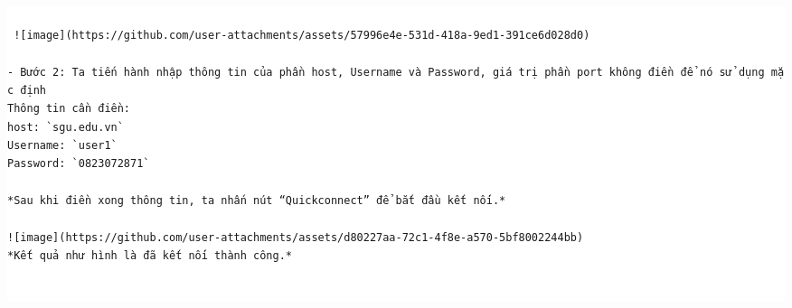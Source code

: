 ```

 ![image](https://github.com/user-attachments/assets/57996e4e-531d-418a-9ed1-391ce6d028d0)

- Bước 2: Ta tiến hành nhập thông tin của phần host, Username và Password, giá trị phần port không điền để nó sử dụng mặc định
Thông tin cần điền:
host: `sgu.edu.vn`
Username: `user1`
Password: `0823072871`

*Sau khi điền xong thông tin, ta nhấn nút “Quickconnect” để bắt đầu kết nối.*

![image](https://github.com/user-attachments/assets/d80227aa-72c1-4f8e-a570-5bf8002244bb)
*Kết quả như hình là đã kết nối thành công.*


